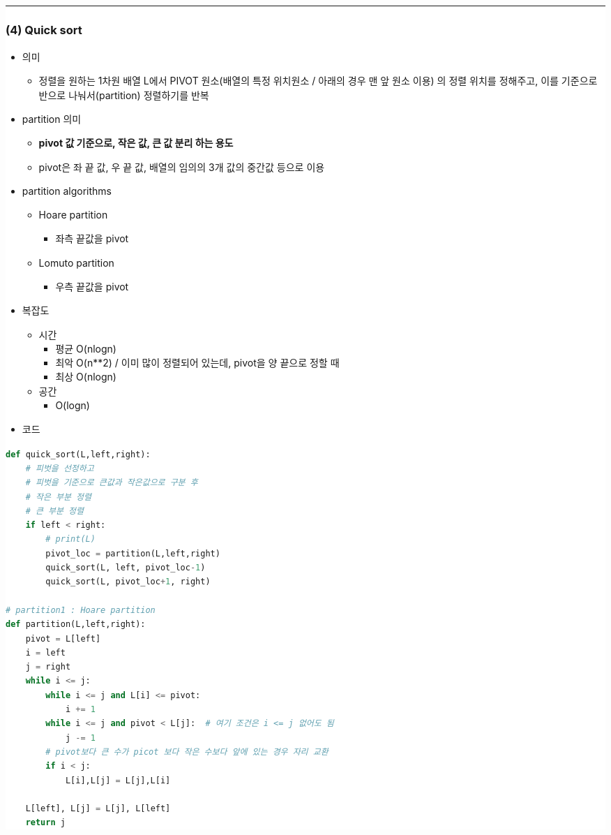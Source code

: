 



---

### (4) Quick sort

+ 의미
  + 정렬을 원하는 1차원 배열 L에서 PIVOT 원소(배열의 특정 위치원소 / 아래의 경우 맨 앞 원소 이용) 의 정렬 위치를 정해주고, 이를 기준으로 반으로 나눠서(partition) 정렬하기를 반복

    

+ partition 의미

  + **pivot 값 기준으로, 작은 값, 큰 값 분리 하는 용도**

  + pivot은 좌 끝 값, 우 끝 값, 배열의 임의의 3개 값의 중간값 등으로 이용

    

+ partition algorithms

  + Hoare partition
    + 좌측 끝값을 pivot

  + Lomuto partition
    + 우측 끝값을 pivot




+ 복잡도
  + 시간
    + 평균 O(nlogn)
    + 최악 O(n**2) / 이미 많이 정렬되어 있는데, pivot을 양 끝으로 정할 때
    + 최상 O(nlogn)
  + 공간
    + O(logn)



+ 코드

```PYTHON
def quick_sort(L,left,right):
    # 피벗을 선정하고
    # 피벗을 기준으로 큰값과 작은값으로 구분 후
    # 작은 부분 정렬
    # 큰 부분 정렬
    if left < right:
        # print(L)
        pivot_loc = partition(L,left,right)
        quick_sort(L, left, pivot_loc-1)
        quick_sort(L, pivot_loc+1, right)

# partition1 : Hoare partition
def partition(L,left,right):
    pivot = L[left]
    i = left
    j = right
    while i <= j:
        while i <= j and L[i] <= pivot:
            i += 1
        while i <= j and pivot < L[j]:  # 여기 조건은 i <= j 없어도 됨
            j -= 1
        # pivot보다 큰 수가 picot 보다 작은 수보다 앞에 있는 경우 자리 교환
        if i < j:
            L[i],L[j] = L[j],L[i]
            
    L[left], L[j] = L[j], L[left]
    return j

```